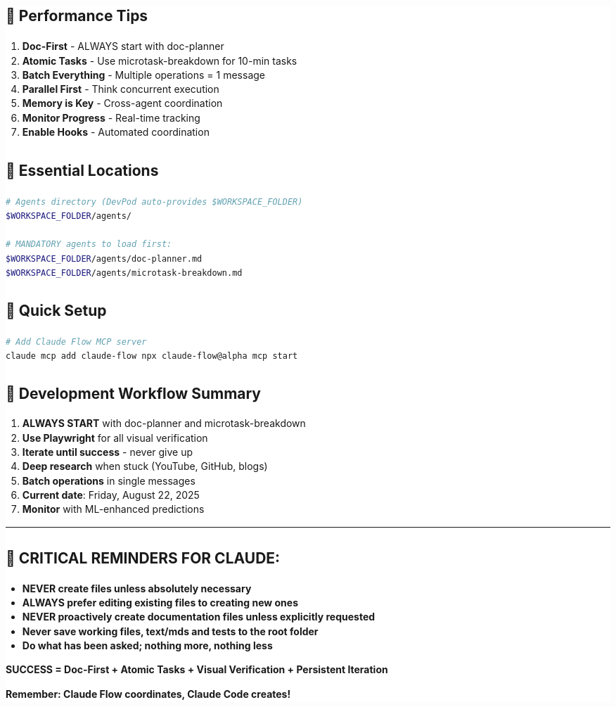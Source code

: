 ## 🎯 Performance Tips
1. **Doc-First** - ALWAYS start with doc-planner
2. **Atomic Tasks** - Use microtask-breakdown for 10-min tasks
3. **Batch Everything** - Multiple operations = 1 message  
4. **Parallel First** - Think concurrent execution
5. **Memory is Key** - Cross-agent coordination
6. **Monitor Progress** - Real-time tracking
7. **Enable Hooks** - Automated coordination

## 🔗 Essential Locations
```bash
# Agents directory (DevPod auto-provides $WORKSPACE_FOLDER)
$WORKSPACE_FOLDER/agents/

# MANDATORY agents to load first:
$WORKSPACE_FOLDER/agents/doc-planner.md
$WORKSPACE_FOLDER/agents/microtask-breakdown.md
```

## 🚀 Quick Setup
```bash
# Add Claude Flow MCP server
claude mcp add claude-flow npx claude-flow@alpha mcp start
```

## 🎯 Development Workflow Summary
1. **ALWAYS START** with doc-planner and microtask-breakdown
2. **Use Playwright** for all visual verification  
3. **Iterate until success** - never give up
4. **Deep research** when stuck (YouTube, GitHub, blogs)
5. **Batch operations** in single messages
6. **Current date**: Friday, August 22, 2025
7. **Monitor** with ML-enhanced predictions

---

## 🔴 CRITICAL REMINDERS FOR CLAUDE:

- **NEVER create files unless absolutely necessary**
- **ALWAYS prefer editing existing files to creating new ones**
- **NEVER proactively create documentation files unless explicitly requested**
- **Never save working files, text/mds and tests to the root folder**
- **Do what has been asked; nothing more, nothing less**

**SUCCESS = Doc-First + Atomic Tasks + Visual Verification + Persistent Iteration**

**Remember: Claude Flow coordinates, Claude Code creates!**
